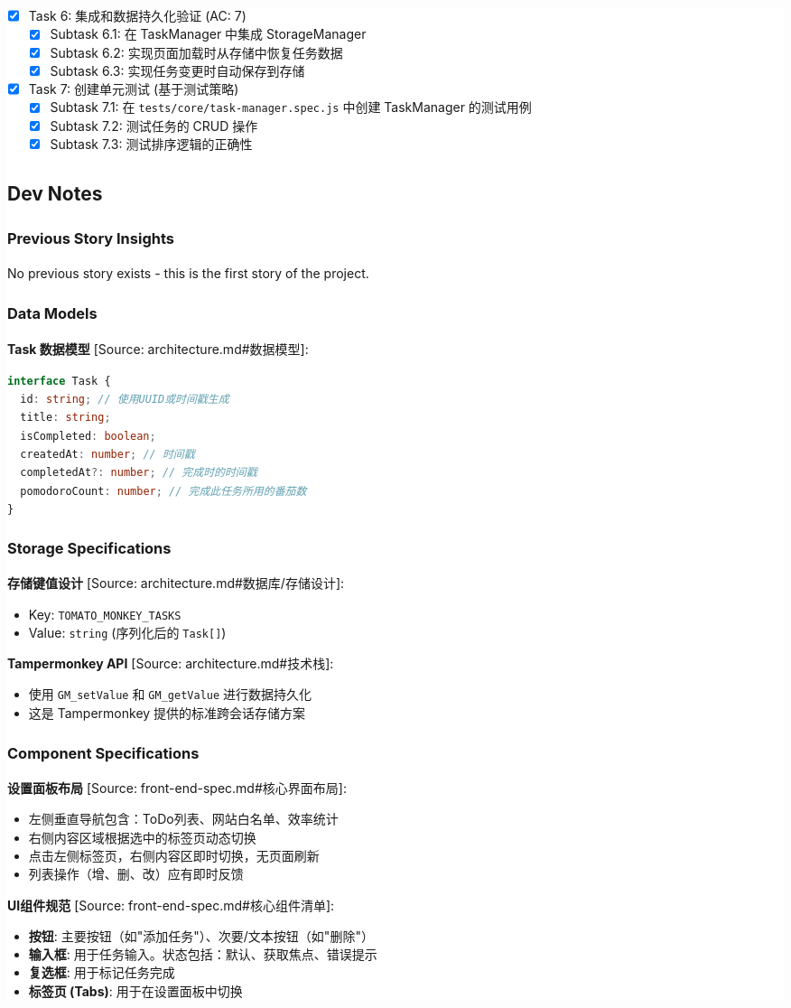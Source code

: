 - [x] Task 6: 集成和数据持久化验证 (AC: 7)
  - [x] Subtask 6.1: 在 TaskManager 中集成 StorageManager
  - [x] Subtask 6.2: 实现页面加载时从存储中恢复任务数据
  - [x] Subtask 6.3: 实现任务变更时自动保存到存储

- [x] Task 7: 创建单元测试 (基于测试策略)
  - [x] Subtask 7.1: 在 `tests/core/task-manager.spec.js` 中创建 TaskManager 的测试用例
  - [x] Subtask 7.2: 测试任务的 CRUD 操作
  - [x] Subtask 7.3: 测试排序逻辑的正确性

## Dev Notes

### Previous Story Insights

No previous story exists - this is the first story of the project.

### Data Models

**Task 数据模型** [Source: architecture.md#数据模型]:

```typescript
interface Task {
  id: string; // 使用UUID或时间戳生成
  title: string;
  isCompleted: boolean;
  createdAt: number; // 时间戳
  completedAt?: number; // 完成时的时间戳
  pomodoroCount: number; // 完成此任务所用的番茄数
}
```

### Storage Specifications

**存储键值设计** [Source: architecture.md#数据库/存储设计]:

- Key: `TOMATO_MONKEY_TASKS`
- Value: `string` (序列化后的 `Task[]`)

**Tampermonkey API** [Source: architecture.md#技术栈]:

- 使用 `GM_setValue` 和 `GM_getValue` 进行数据持久化
- 这是 Tampermonkey 提供的标准跨会话存储方案

### Component Specifications

**设置面板布局** [Source: front-end-spec.md#核心界面布局]:

- 左侧垂直导航包含：ToDo列表、网站白名单、效率统计
- 右侧内容区域根据选中的标签页动态切换
- 点击左侧标签页，右侧内容区即时切换，无页面刷新
- 列表操作（增、删、改）应有即时反馈

**UI组件规范** [Source: front-end-spec.md#核心组件清单]:

- **按钮**: 主要按钮（如"添加任务"）、次要/文本按钮（如"删除"）
- **输入框**: 用于任务输入。状态包括：默认、获取焦点、错误提示
- **复选框**: 用于标记任务完成
- **标签页 (Tabs)**: 用于在设置面板中切换
